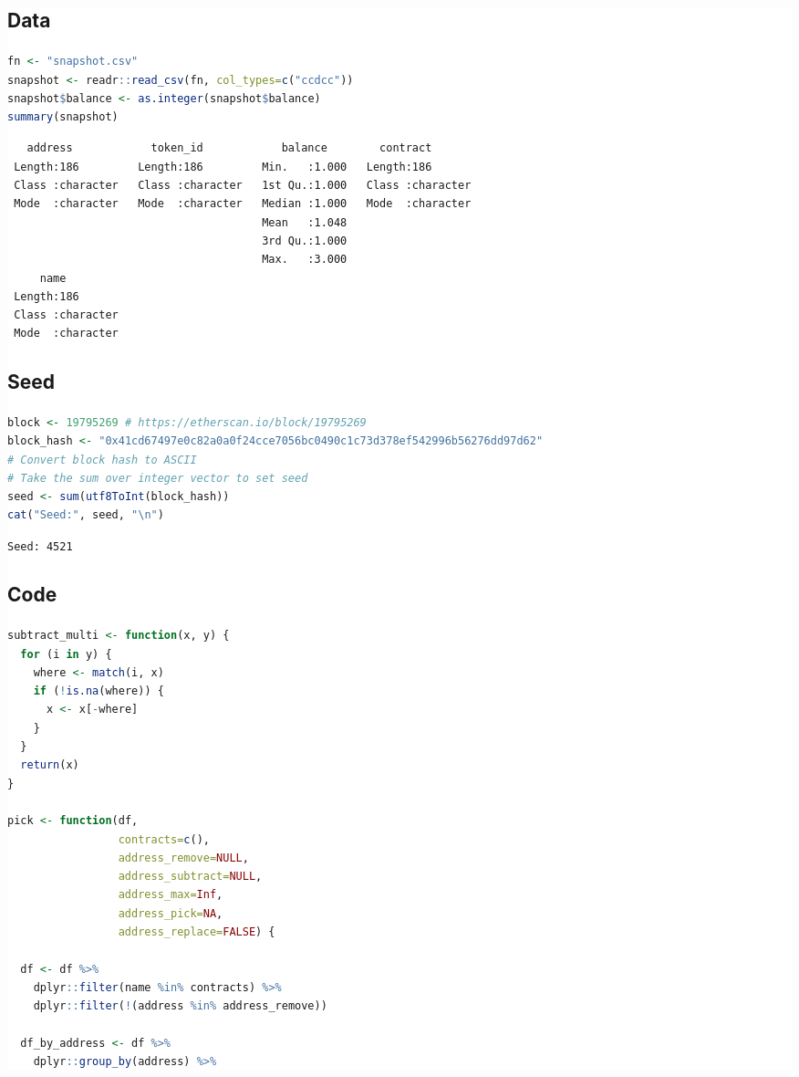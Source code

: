


## Data

``` r
fn <- "snapshot.csv"
snapshot <- readr::read_csv(fn, col_types=c("ccdcc"))
snapshot$balance <- as.integer(snapshot$balance)
summary(snapshot)
```

       address            token_id            balance        contract        
     Length:186         Length:186         Min.   :1.000   Length:186        
     Class :character   Class :character   1st Qu.:1.000   Class :character  
     Mode  :character   Mode  :character   Median :1.000   Mode  :character  
                                           Mean   :1.048                     
                                           3rd Qu.:1.000                     
                                           Max.   :3.000                     
         name          
     Length:186        
     Class :character  
     Mode  :character  
                       
                       
                       

## Seed

``` r
block <- 19795269 # https://etherscan.io/block/19795269
block_hash <- "0x41cd67497e0c82a0a0f24cce7056bc0490c1c73d378ef542996b56276dd97d62"
# Convert block hash to ASCII
# Take the sum over integer vector to set seed
seed <- sum(utf8ToInt(block_hash))
cat("Seed:", seed, "\n")
```

    Seed: 4521 

## Code

``` r
subtract_multi <- function(x, y) {
  for (i in y) {
    where <- match(i, x)
    if (!is.na(where)) {
      x <- x[-where]
    }
  }
  return(x)
}

pick <- function(df,
                 contracts=c(),
                 address_remove=NULL,
                 address_subtract=NULL,
                 address_max=Inf,
                 address_pick=NA,
                 address_replace=FALSE) {

  df <- df %>%
    dplyr::filter(name %in% contracts) %>%
    dplyr::filter(!(address %in% address_remove))
  
  df_by_address <- df %>%
    dplyr::group_by(address) %>%
```